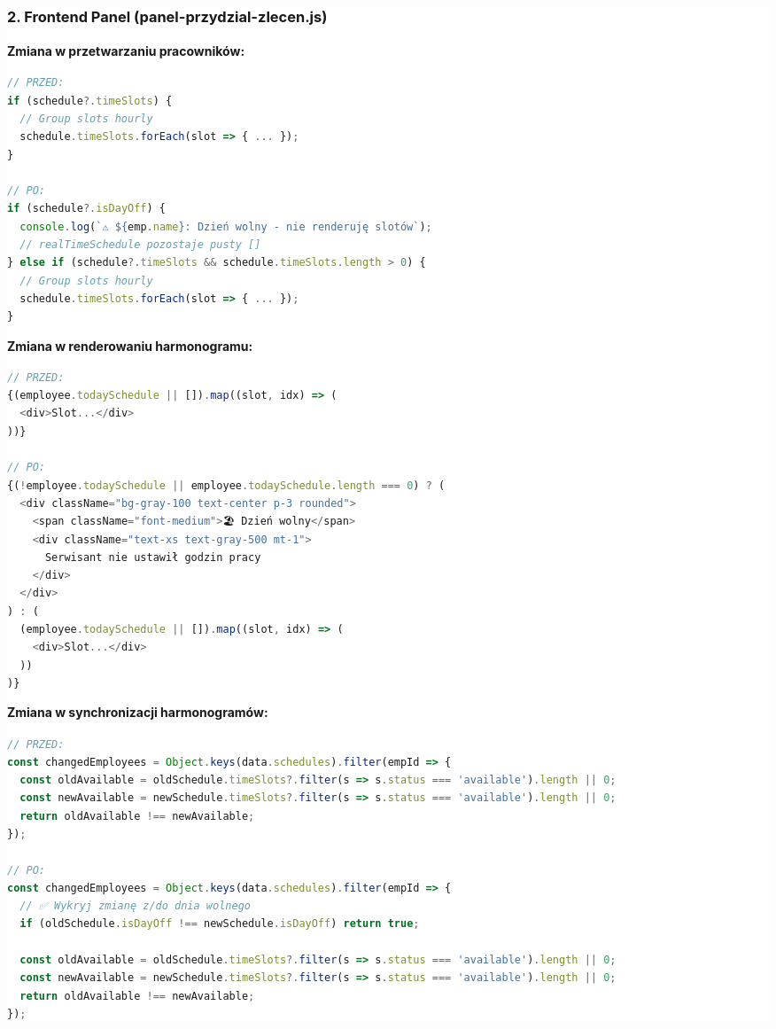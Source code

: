 ### 2. Frontend Panel (panel-przydzial-zlecen.js)

**Zmiana w przetwarzaniu pracowników:**
```javascript
// PRZED:
if (schedule?.timeSlots) {
  // Group slots hourly
  schedule.timeSlots.forEach(slot => { ... });
}

// PO:
if (schedule?.isDayOff) {
  console.log(`⚠️ ${emp.name}: Dzień wolny - nie renderuję slotów`);
  // realTimeSchedule pozostaje pusty []
} else if (schedule?.timeSlots && schedule.timeSlots.length > 0) {
  // Group slots hourly
  schedule.timeSlots.forEach(slot => { ... });
}
```

**Zmiana w renderowaniu harmonogramu:**
```javascript
// PRZED:
{(employee.todaySchedule || []).map((slot, idx) => (
  <div>Slot...</div>
))}

// PO:
{(!employee.todaySchedule || employee.todaySchedule.length === 0) ? (
  <div className="bg-gray-100 text-center p-3 rounded">
    <span className="font-medium">🏖️ Dzień wolny</span>
    <div className="text-xs text-gray-500 mt-1">
      Serwisant nie ustawił godzin pracy
    </div>
  </div>
) : (
  (employee.todaySchedule || []).map((slot, idx) => (
    <div>Slot...</div>
  ))
)}
```

**Zmiana w synchronizacji harmonogramów:**
```javascript
// PRZED:
const changedEmployees = Object.keys(data.schedules).filter(empId => {
  const oldAvailable = oldSchedule.timeSlots?.filter(s => s.status === 'available').length || 0;
  const newAvailable = newSchedule.timeSlots?.filter(s => s.status === 'available').length || 0;
  return oldAvailable !== newAvailable;
});

// PO:
const changedEmployees = Object.keys(data.schedules).filter(empId => {
  // ✅ Wykryj zmianę z/do dnia wolnego
  if (oldSchedule.isDayOff !== newSchedule.isDayOff) return true;
  
  const oldAvailable = oldSchedule.timeSlots?.filter(s => s.status === 'available').length || 0;
  const newAvailable = newSchedule.timeSlots?.filter(s => s.status === 'available').length || 0;
  return oldAvailable !== newAvailable;
});
```
